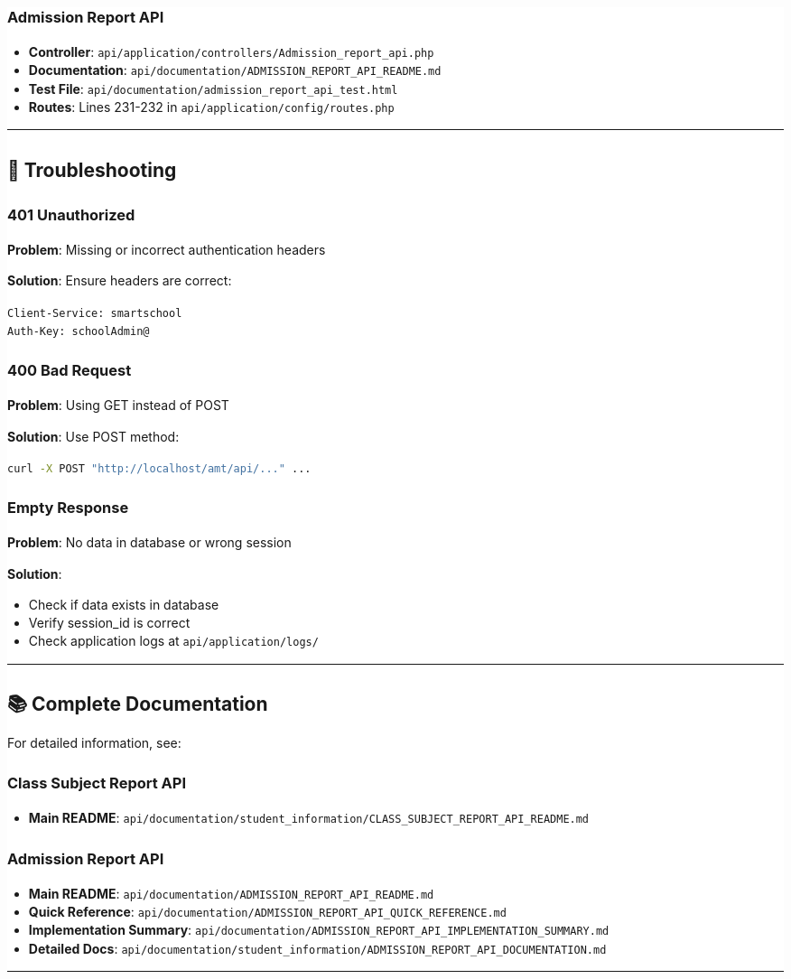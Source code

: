 ### Admission Report API
- **Controller**: `api/application/controllers/Admission_report_api.php`
- **Documentation**: `api/documentation/ADMISSION_REPORT_API_README.md`
- **Test File**: `api/documentation/admission_report_api_test.html`
- **Routes**: Lines 231-232 in `api/application/config/routes.php`

---

## 🔧 Troubleshooting

### 401 Unauthorized
**Problem**: Missing or incorrect authentication headers

**Solution**: Ensure headers are correct:
```
Client-Service: smartschool
Auth-Key: schoolAdmin@
```

### 400 Bad Request
**Problem**: Using GET instead of POST

**Solution**: Use POST method:
```bash
curl -X POST "http://localhost/amt/api/..." ...
```

### Empty Response
**Problem**: No data in database or wrong session

**Solution**:
- Check if data exists in database
- Verify session_id is correct
- Check application logs at `api/application/logs/`

---

## 📚 Complete Documentation

For detailed information, see:

### Class Subject Report API
- **Main README**: `api/documentation/student_information/CLASS_SUBJECT_REPORT_API_README.md`

### Admission Report API
- **Main README**: `api/documentation/ADMISSION_REPORT_API_README.md`
- **Quick Reference**: `api/documentation/ADMISSION_REPORT_API_QUICK_REFERENCE.md`
- **Implementation Summary**: `api/documentation/ADMISSION_REPORT_API_IMPLEMENTATION_SUMMARY.md`
- **Detailed Docs**: `api/documentation/student_information/ADMISSION_REPORT_API_DOCUMENTATION.md`

---

